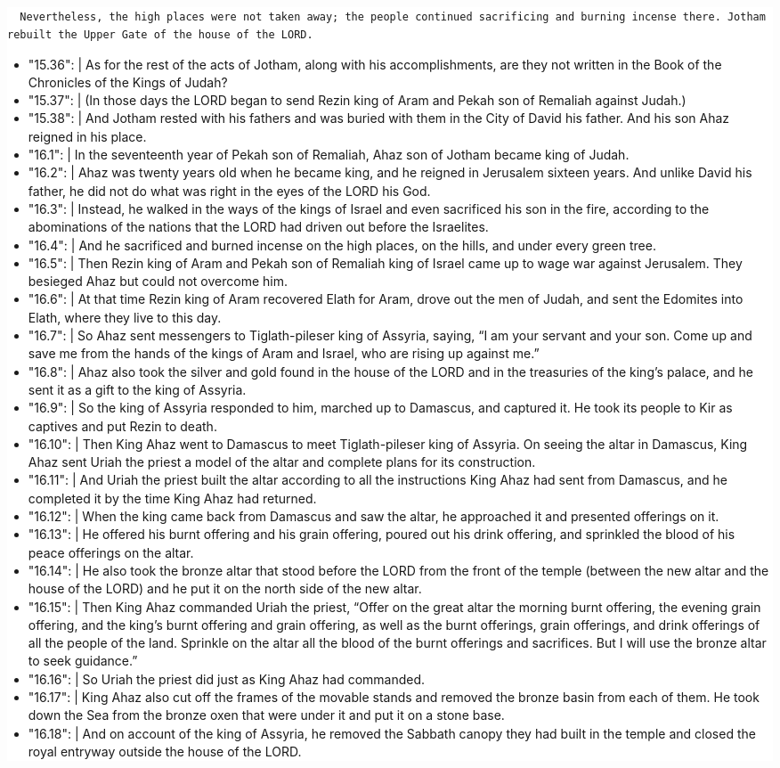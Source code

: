       Nevertheless, the high places were not taken away; the people continued sacrificing and burning incense there. Jotham rebuilt the Upper Gate of the house of the LORD.
  - "15.36": |
      As for the rest of the acts of Jotham, along with his accomplishments, are they not written in the Book of the Chronicles of the Kings of Judah?
  - "15.37": |
      (In those days the LORD began to send Rezin king of Aram and Pekah son of Remaliah against Judah.)
  - "15.38": |
      And Jotham rested with his fathers and was buried with them in the City of David his father. And his son Ahaz reigned in his place.
  - "16.1": |
      In the seventeenth year of Pekah son of Remaliah, Ahaz son of Jotham became king of Judah.
  - "16.2": |
      Ahaz was twenty years old when he became king, and he reigned in Jerusalem sixteen years. And unlike David his father, he did not do what was right in the eyes of the LORD his God.
  - "16.3": |
      Instead, he walked in the ways of the kings of Israel and even sacrificed his son in the fire, according to the abominations of the nations that the LORD had driven out before the Israelites.
  - "16.4": |
      And he sacrificed and burned incense on the high places, on the hills, and under every green tree.
  - "16.5": |
      Then Rezin king of Aram and Pekah son of Remaliah king of Israel came up to wage war against Jerusalem. They besieged Ahaz but could not overcome him.
  - "16.6": |
      At that time Rezin king of Aram recovered Elath for Aram, drove out the men of Judah, and sent the Edomites into Elath, where they live to this day.
  - "16.7": |
      So Ahaz sent messengers to Tiglath-pileser king of Assyria, saying, “I am your servant and your son. Come up and save me from the hands of the kings of Aram and Israel, who are rising up against me.”
  - "16.8": |
      Ahaz also took the silver and gold found in the house of the LORD and in the treasuries of the king’s palace, and he sent it as a gift to the king of Assyria.
  - "16.9": |
      So the king of Assyria responded to him, marched up to Damascus, and captured it. He took its people to Kir as captives and put Rezin to death.
  - "16.10": |
      Then King Ahaz went to Damascus to meet Tiglath-pileser king of Assyria. On seeing the altar in Damascus, King Ahaz sent Uriah the priest a model of the altar and complete plans for its construction.
  - "16.11": |
      And Uriah the priest built the altar according to all the instructions King Ahaz had sent from Damascus, and he completed it by the time King Ahaz had returned.
  - "16.12": |
      When the king came back from Damascus and saw the altar, he approached it and presented offerings on it.
  - "16.13": |
      He offered his burnt offering and his grain offering, poured out his drink offering, and sprinkled the blood of his peace offerings on the altar.
  - "16.14": |
      He also took the bronze altar that stood before the LORD from the front of the temple (between the new altar and the house of the LORD) and he put it on the north side of the new altar.
  - "16.15": |
      Then King Ahaz commanded Uriah the priest, “Offer on the great altar the morning burnt offering, the evening grain offering, and the king’s burnt offering and grain offering, as well as the burnt offerings, grain offerings, and drink offerings of all the people of the land. Sprinkle on the altar all the blood of the burnt offerings and sacrifices. But I will use the bronze altar to seek guidance.”
  - "16.16": |
      So Uriah the priest did just as King Ahaz had commanded.
  - "16.17": |
      King Ahaz also cut off the frames of the movable stands and removed the bronze basin from each of them. He took down the Sea from the bronze oxen that were under it and put it on a stone base.
  - "16.18": |
      And on account of the king of Assyria, he removed the Sabbath canopy they had built in the temple and closed the royal entryway outside the house of the LORD.